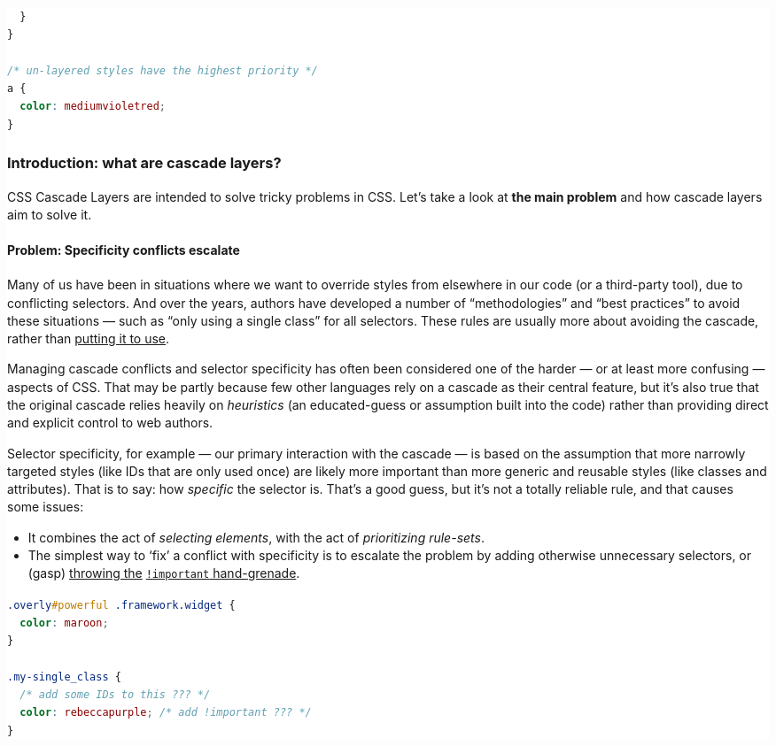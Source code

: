 ```css
  }
}

/* un-layered styles have the highest priority */
a {
  color: mediumvioletred;
}
```

### [](https://css-tricks.com/css-cascade-layers/#aa-introduction-what-are-cascade-layers)Introduction: what are cascade layers?

CSS Cascade Layers are intended to solve tricky problems in CSS. Let’s take a look at **the main problem** and how cascade layers aim to solve it.

#### [](https://css-tricks.com/css-cascade-layers/#aa-problem-specificity-conflicts-escalate)Problem: Specificity conflicts escalate

Many of us have been in situations where we want to override styles from elsewhere in our code (or a third-party tool), due to conflicting selectors. And over the years, authors have developed a number of “methodologies” and “best practices” to avoid these situations — such as “only using a single class” for all selectors. These rules are usually more about avoiding the cascade, rather than [putting it to use](https://css-tricks.com/dont-fight-the-cascade-control-it/).

Managing cascade conflicts and selector specificity has often been considered one of the harder — or at least more confusing — aspects of CSS. That may be partly because few other languages rely on a cascade as their central feature, but it’s also true that the original cascade relies heavily on _heuristics_ (an educated-guess or assumption built into the code) rather than providing direct and explicit control to web authors.

Selector specificity, for example — our primary interaction with the cascade — is based on the assumption that more narrowly targeted styles (like IDs that are only used once) are likely more important than more generic and reusable styles (like classes and attributes). That is to say: how _specific_ the selector is. That’s a good guess, but it’s not a totally reliable rule, and that causes some issues:

- It combines the act of _selecting elements_, with the act of _prioritizing rule-sets_.
- The simplest way to ‘fix’ a conflict with specificity is to escalate the problem by adding otherwise unnecessary selectors, or (gasp) [throwing the](https://css-tricks.com/when-using-important-is-the-right-choice/) [`!important` hand-grenade](https://css-tricks.com/when-using-important-is-the-right-choice/).

```css
.overly#powerful .framework.widget {
  color: maroon;
}

.my-single_class {
  /* add some IDs to this ??? */
  color: rebeccapurple; /* add !important ??? */
}
```
